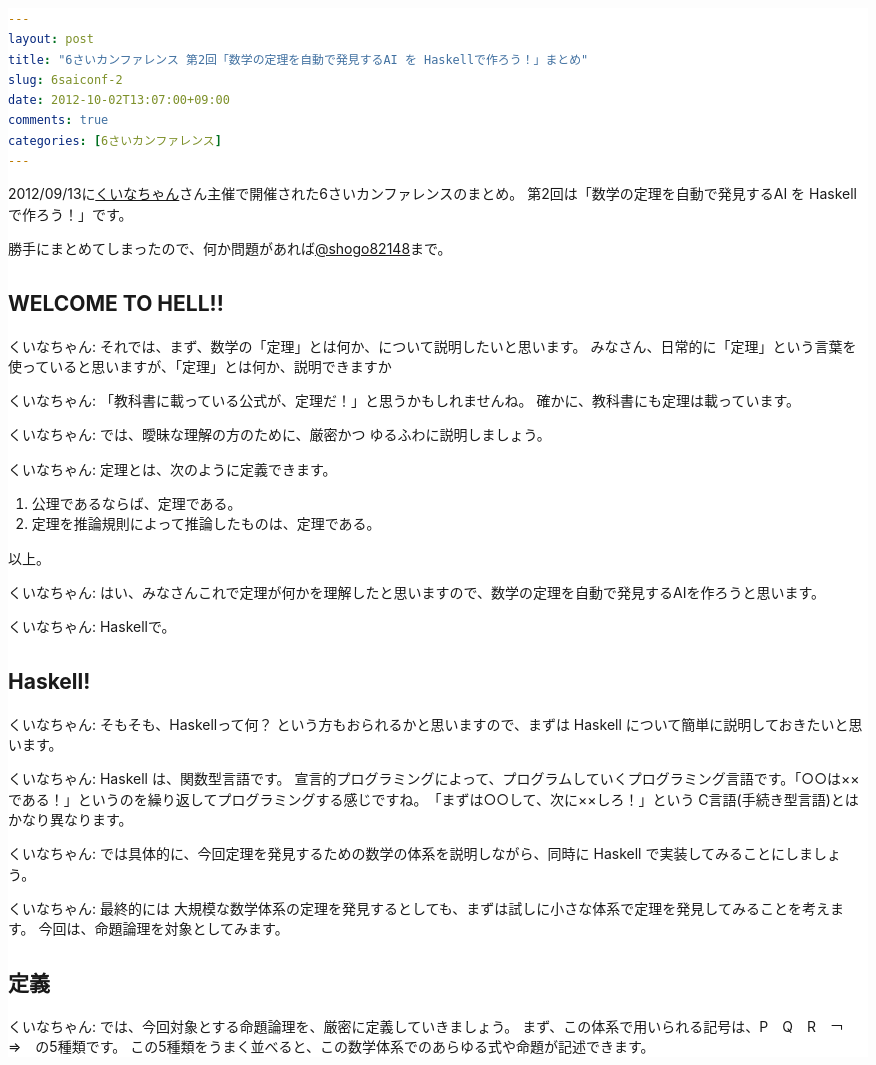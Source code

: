 ```yaml
---
layout: post
title: "6さいカンファレンス 第2回「数学の定理を自動で発見するAI を Haskellで作ろう！」まとめ"
slug: 6saiconf-2
date: 2012-10-02T13:07:00+09:00
comments: true
categories: [6さいカンファレンス]
---
```


2012/09/13に[くいなちゃん](https://twitter.com/kuina_tesso)さん主催で開催された6さいカンファレンスのまとめ。
第2回は「数学の定理を自動で発見するAI を Haskellで作ろう！」です。

勝手にまとめてしまったので、何か問題があれば[@shogo82148](https://twitter.com/shogo82148)まで。




## WELCOME TO HELL!!

くいなちゃん: それでは、まず、数学の「定理」とは何か、について説明したいと思います。
みなさん、日常的に「定理」という言葉を使っていると思いますが、「定理」とは何か、説明できますか

くいなちゃん: 「教科書に載っている公式が、定理だ！」と思うかもしれませんね。
確かに、教科書にも定理は載っています。

くいなちゃん: では、曖昧な理解の方のために、厳密かつ ゆるふわに説明しましょう。

くいなちゃん: 定理とは、次のように定義できます。

1. 公理であるならば、定理である。
2. 定理を推論規則によって推論したものは、定理である。

以上。

くいなちゃん: はい、みなさんこれで定理が何かを理解したと思いますので、数学の定理を自動で発見するAIを作ろうと思います。

くいなちゃん: Haskellで。


## Haskell!

くいなちゃん: そもそも、Haskellって何？
という方もおられるかと思いますので、まずは Haskell について簡単に説明しておきたいと思います。

くいなちゃん: Haskell は、関数型言語です。
宣言的プログラミングによって、プログラムしていくプログラミング言語です。「○○は××である！」というのを繰り返してプログラミングする感じですね。　「まずは○○して、次に××しろ！」という C言語(手続き型言語)とはかなり異なります。

くいなちゃん: では具体的に、今回定理を発見するための数学の体系を説明しながら、同時に Haskell で実装してみることにしましょう。

くいなちゃん: 最終的には 大規模な数学体系の定理を発見するとしても、まずは試しに小さな体系で定理を発見してみることを考えます。
今回は、命題論理を対象としてみます。

## 定義

くいなちゃん: では、今回対象とする命題論理を、厳密に定義していきましょう。
まず、この体系で用いられる記号は、P　Q　R　￢　⇒　の5種類です。
この5種類をうまく並べると、この数学体系でのあらゆる式や命題が記述できます。
